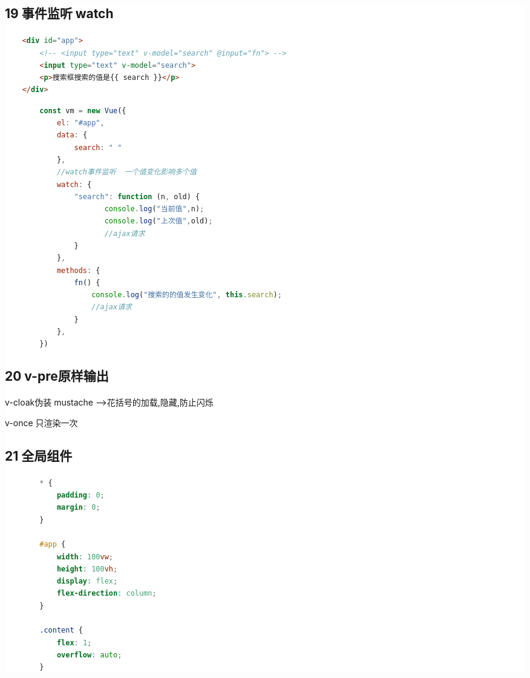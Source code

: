 ## 19  事件监听  watch

```html
    <div id="app">
        <!-- <input type="text" v-model="search" @input="fn"> -->
        <input type="text" v-model="search">
        <p>搜索框搜索的值是{{ search }}</p>
    </div>
```

```js
        const vm = new Vue({
            el: "#app",
            data: {
                search: " "
            },
            //watch事件监听  一个值变化影响多个值
            watch: {
                "search": function (n, old) {
                       console.log("当前值",n);
                       console.log("上次值",old);
                       //ajax请求
                }
            },
            methods: {
                fn() {
                    console.log("搜索的的值发生变化", this.search);
                    //ajax请求
                }
            },
        })
```

## 20  v-pre原样输出   

 v-cloak伪装     mustache -->花括号的加载,隐藏,防止闪烁

v-once  只渲染一次

## 21  全局组件

```css
        * {
            padding: 0;
            margin: 0;
        }

        #app {
            width: 100vw;
            height: 100vh;
            display: flex;
            flex-direction: column;
        }

        .content {
            flex: 1;
            overflow: auto;
        }
```
